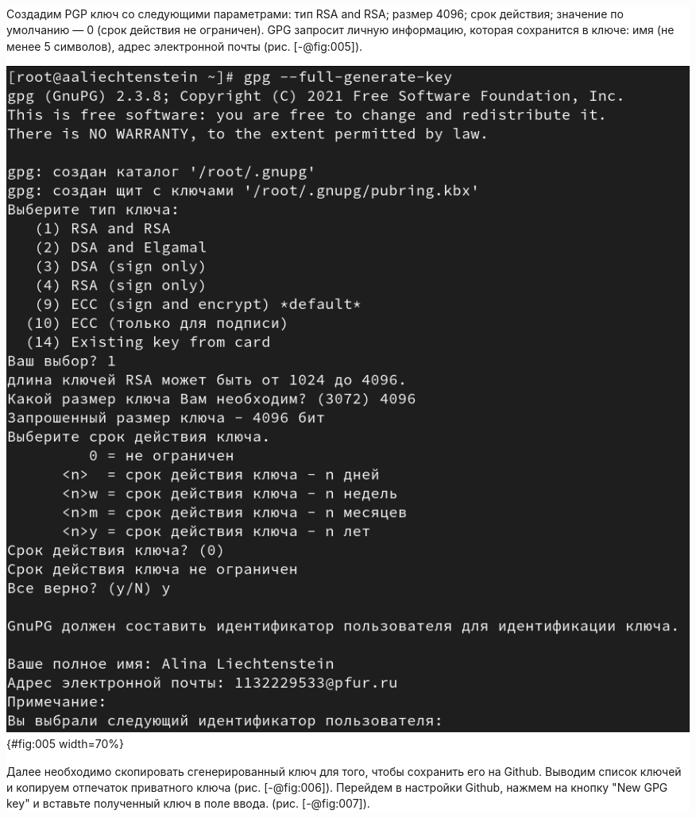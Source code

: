 Создадим PGP ключ со следующими параметрами: 
тип RSA and RSA; 
размер 4096; 
срок действия; значение по умолчанию — 0 (срок действия не ограничен).
GPG запросит личную информацию, которая сохранится в ключе: имя (не менее 5 символов), адрес электронной почты (рис. [-@fig:005]).

![Генерация PGP ключа](image/5.png){#fig:005 width=70%}

Далее необходимо скопировать сгенерированный ключ для того, чтобы сохранить его на Github. 
Выводим список ключей и копируем отпечаток приватного ключа (рис. [-@fig:006]).
Перейдем в настройки Github, нажмем на кнопку "New GPG key" и вставьте полученный ключ в поле ввода. (рис. [-@fig:007]).
